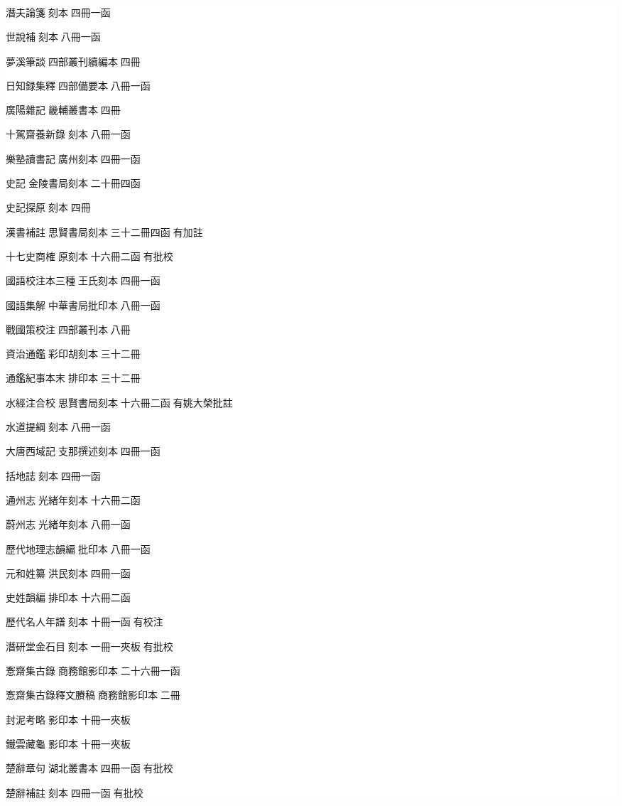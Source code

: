 潛夫論箋 刻本 四冊一函

世說補 刻本 八冊一函

夢溪筆談 四部叢刊續編本 四冊

日知録集釋 四部備要本 八冊一函

廣陽雜記 畿輔叢書本 四冊

十駕齋養新錄 刻本 八冊一函

樂塾讀書記 廣州刻本 四冊一函

史記 金陵書局刻本 二十冊四函

史記探原 刻本 四冊

漢書補註 思賢書局刻本 三十二冊四函 有加註

十七史商榷 原刻本 十六冊二函 有批校

國語校注本三種 王氏刻本 四冊一函

國語集解 中華書局批印本 八冊一函

戰國策校注 四部叢刊本 八冊

資治通鑑 彩印胡刻本 三十二冊

通鑑紀事本末 排印本 三十二冊

水經注合校 思賢書局刻本 十六冊二函 有姚大榮批註

水道提綱 刻本 八冊一函

大唐西域記 支那撰述刻本 四冊一函

括地誌 刻本 四冊一函

通州志 光緒年刻本 十六冊二函

蔚州志 光緒年刻本 八冊一函

歷代地理志韻編 批印本 八冊一函

元和姓纂 洪民刻本 四冊一函

史姓韻編 排印本 十六冊二函

歷代名人年譜 刻本 十冊一函 有校注

潛研堂金石目 刻本 一冊一夾板 有批校

愙齋集古錄 商務館影印本 二十六冊一函

愙齋集古錄釋文賸稿 商務館影印本 二冊

封泥考略 影印本 十冊一夾板

鐵雲藏龜 影印本 十冊一夾板

楚辭章句 湖北叢書本 四冊一函 有批校

楚辭補註 刻本 四冊一函 有批校
